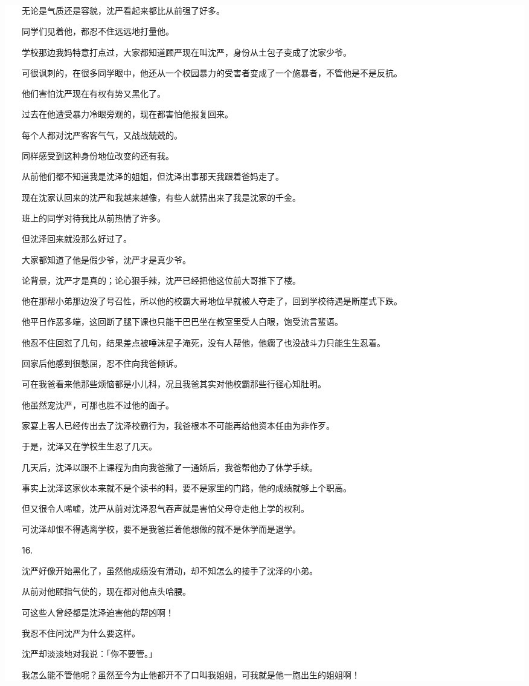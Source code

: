 &emsp;&emsp;无论是气质还是容貌，沈严看起来都比从前强了好多。  
  
&emsp;&emsp;同学们见着他，都忍不住远远地打量他。  
  
&emsp;&emsp;学校那边我妈特意打点过，大家都知道顾严现在叫沈严，身份从土包子变成了沈家少爷。  
  
&emsp;&emsp;可很讽刺的，在很多同学眼中，他还从一个校园暴力的受害者变成了一个施暴者，不管他是不是反抗。  
  
&emsp;&emsp;他们害怕沈严现在有权有势又黑化了。  
  
&emsp;&emsp;过去在他遭受暴力冷眼旁观的，现在都害怕他报复回来。  
  
&emsp;&emsp;每个人都对沈严客客气气，又战战兢兢的。  
  
&emsp;&emsp;同样感受到这种身份地位改变的还有我。  
  
&emsp;&emsp;从前他们都不知道我是沈泽的姐姐，但沈泽出事那天我跟着爸妈走了。  
  
&emsp;&emsp;现在沈家认回来的沈严和我越来越像，有些人就猜出来了我是沈家的千金。  
  
&emsp;&emsp;班上的同学对待我比从前热情了许多。  
  
&emsp;&emsp;但沈泽回来就没那么好过了。  
  
&emsp;&emsp;大家都知道了他是假少爷，沈严才是真少爷。  
  
&emsp;&emsp;论背景，沈严才是真的；论心狠手辣，沈严已经把他这位前大哥推下了楼。  
  
&emsp;&emsp;他在那帮小弟那边没了号召性，所以他的校霸大哥地位早就被人夺走了，回到学校待遇是断崖式下跌。  
  
&emsp;&emsp;他平日作恶多端，这回断了腿下课也只能干巴巴坐在教室里受人白眼，饱受流言蜚语。  
  
&emsp;&emsp;他忍不住回怼了几句，结果差点被唾沫星子淹死，没有人帮他，他瘸了也没战斗力只能生生忍着。  
  
&emsp;&emsp;回家后他感到很憋屈，忍不住向我爸倾诉。  
  
&emsp;&emsp;可在我爸看来他那些烦恼都是小儿科，况且我爸其实对他校霸那些行径心知肚明。  
  
&emsp;&emsp;他虽然宠沈严，可那也胜不过他的面子。  
  
&emsp;&emsp;家宴上客人已经传出去了沈泽校霸行为，我爸根本不可能再给他资本任由为非作歹。  
  
&emsp;&emsp;于是，沈泽又在学校生生忍了几天。  
  
&emsp;&emsp;几天后，沈泽以跟不上课程为由向我爸撒了一通娇后，我爸帮他办了休学手续。  
  
&emsp;&emsp;事实上沈泽这家伙本来就不是个读书的料，要不是家里的门路，他的成绩就够上个职高。  
  
&emsp;&emsp;但又很令人唏嘘，沈严从前对沈泽忍气吞声就是害怕父母夺走他上学的权利。  
  
&emsp;&emsp;可沈泽却恨不得逃离学校，要不是我爸拦着他想做的就不是休学而是退学。  
  
&emsp;&emsp;16.  
  
&emsp;&emsp;沈严好像开始黑化了，虽然他成绩没有滑动，却不知怎么的接手了沈泽的小弟。  
  
&emsp;&emsp;从前对他颐指气使的，现在都对他点头哈腰。  
  
&emsp;&emsp;可这些人曾经都是沈泽迫害他的帮凶啊！  
  
&emsp;&emsp;我忍不住问沈严为什么要这样。  
  
&emsp;&emsp;沈严却淡淡地对我说：「你不要管。」  
  
&emsp;&emsp;我怎么能不管他呢？虽然至今为止他都开不了口叫我姐姐，可我就是他一胞出生的姐姐啊！  
  